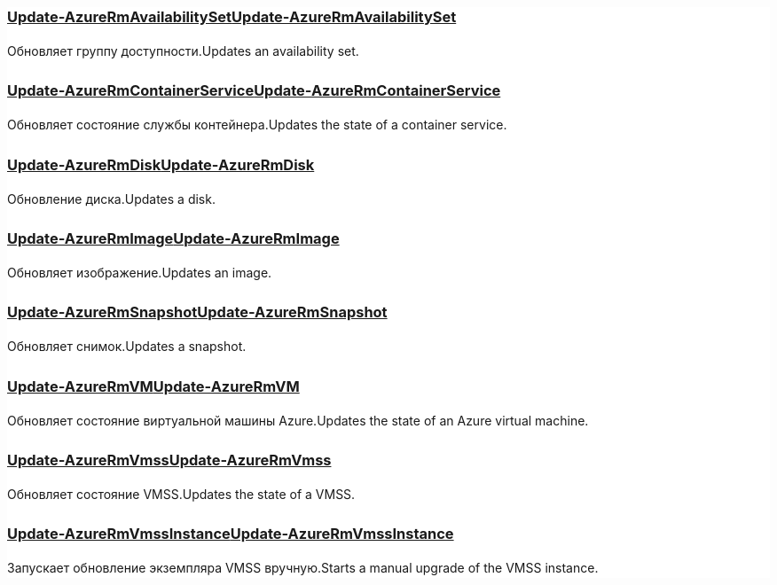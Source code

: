 ### [<span data-ttu-id="ddd29-397">Update-AzureRmAvailabilitySet</span><span class="sxs-lookup"><span data-stu-id="ddd29-397">Update-AzureRmAvailabilitySet</span></span>](Update-AzureRmAvailabilitySet.md)
<span data-ttu-id="ddd29-398">Обновляет группу доступности.</span><span class="sxs-lookup"><span data-stu-id="ddd29-398">Updates an availability set.</span></span>

### [<span data-ttu-id="ddd29-399">Update-AzureRmContainerService</span><span class="sxs-lookup"><span data-stu-id="ddd29-399">Update-AzureRmContainerService</span></span>](Update-AzureRmContainerService.md)
<span data-ttu-id="ddd29-400">Обновляет состояние службы контейнера.</span><span class="sxs-lookup"><span data-stu-id="ddd29-400">Updates the state of a container service.</span></span>

### [<span data-ttu-id="ddd29-401">Update-AzureRmDisk</span><span class="sxs-lookup"><span data-stu-id="ddd29-401">Update-AzureRmDisk</span></span>](Update-AzureRmDisk.md)
<span data-ttu-id="ddd29-402">Обновление диска.</span><span class="sxs-lookup"><span data-stu-id="ddd29-402">Updates a disk.</span></span>

### [<span data-ttu-id="ddd29-403">Update-AzureRmImage</span><span class="sxs-lookup"><span data-stu-id="ddd29-403">Update-AzureRmImage</span></span>](Update-AzureRmImage.md)
<span data-ttu-id="ddd29-404">Обновляет изображение.</span><span class="sxs-lookup"><span data-stu-id="ddd29-404">Updates an image.</span></span>

### [<span data-ttu-id="ddd29-405">Update-AzureRmSnapshot</span><span class="sxs-lookup"><span data-stu-id="ddd29-405">Update-AzureRmSnapshot</span></span>](Update-AzureRmSnapshot.md)
<span data-ttu-id="ddd29-406">Обновляет снимок.</span><span class="sxs-lookup"><span data-stu-id="ddd29-406">Updates a snapshot.</span></span>

### [<span data-ttu-id="ddd29-407">Update-AzureRmVM</span><span class="sxs-lookup"><span data-stu-id="ddd29-407">Update-AzureRmVM</span></span>](Update-AzureRmVM.md)
<span data-ttu-id="ddd29-408">Обновляет состояние виртуальной машины Azure.</span><span class="sxs-lookup"><span data-stu-id="ddd29-408">Updates the state of an Azure virtual machine.</span></span>

### [<span data-ttu-id="ddd29-409">Update-AzureRmVmss</span><span class="sxs-lookup"><span data-stu-id="ddd29-409">Update-AzureRmVmss</span></span>](Update-AzureRmVmss.md)
<span data-ttu-id="ddd29-410">Обновляет состояние VMSS.</span><span class="sxs-lookup"><span data-stu-id="ddd29-410">Updates the state of a VMSS.</span></span>

### [<span data-ttu-id="ddd29-411">Update-AzureRmVmssInstance</span><span class="sxs-lookup"><span data-stu-id="ddd29-411">Update-AzureRmVmssInstance</span></span>](Update-AzureRmVmssInstance.md)
<span data-ttu-id="ddd29-412">Запускает обновление экземпляра VMSS вручную.</span><span class="sxs-lookup"><span data-stu-id="ddd29-412">Starts a manual upgrade of the VMSS instance.</span></span>

